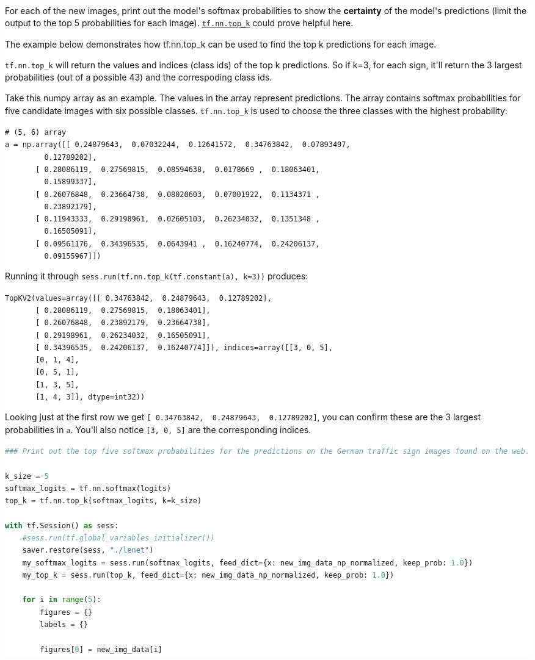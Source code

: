 For each of the new images, print out the model's softmax probabilities to show the **certainty** of the model's predictions (limit the output to the top 5 probabilities for each image). [`tf.nn.top_k`](https://www.tensorflow.org/versions/r0.12/api_docs/python/nn.html#top_k) could prove helpful here. 

The example below demonstrates how tf.nn.top_k can be used to find the top k predictions for each image.

`tf.nn.top_k` will return the values and indices (class ids) of the top k predictions. So if k=3, for each sign, it'll return the 3 largest probabilities (out of a possible 43) and the correspoding class ids.

Take this numpy array as an example. The values in the array represent predictions. The array contains softmax probabilities for five candidate images with six possible classes. `tf.nn.top_k` is used to choose the three classes with the highest probability:

```
# (5, 6) array
a = np.array([[ 0.24879643,  0.07032244,  0.12641572,  0.34763842,  0.07893497,
         0.12789202],
       [ 0.28086119,  0.27569815,  0.08594638,  0.0178669 ,  0.18063401,
         0.15899337],
       [ 0.26076848,  0.23664738,  0.08020603,  0.07001922,  0.1134371 ,
         0.23892179],
       [ 0.11943333,  0.29198961,  0.02605103,  0.26234032,  0.1351348 ,
         0.16505091],
       [ 0.09561176,  0.34396535,  0.0643941 ,  0.16240774,  0.24206137,
         0.09155967]])
```

Running it through `sess.run(tf.nn.top_k(tf.constant(a), k=3))` produces:

```
TopKV2(values=array([[ 0.34763842,  0.24879643,  0.12789202],
       [ 0.28086119,  0.27569815,  0.18063401],
       [ 0.26076848,  0.23892179,  0.23664738],
       [ 0.29198961,  0.26234032,  0.16505091],
       [ 0.34396535,  0.24206137,  0.16240774]]), indices=array([[3, 0, 5],
       [0, 1, 4],
       [0, 5, 1],
       [1, 3, 5],
       [1, 4, 3]], dtype=int32))
```

Looking just at the first row we get `[ 0.34763842,  0.24879643,  0.12789202]`, you can confirm these are the 3 largest probabilities in `a`. You'll also notice `[3, 0, 5]` are the corresponding indices.


```python
### Print out the top five softmax probabilities for the predictions on the German traffic sign images found on the web. 

k_size = 5
softmax_logits = tf.nn.softmax(logits)
top_k = tf.nn.top_k(softmax_logits, k=k_size)

with tf.Session() as sess:
    #sess.run(tf.global_variables_initializer())
    saver.restore(sess, "./lenet")
    my_softmax_logits = sess.run(softmax_logits, feed_dict={x: new_img_data_np_normalized, keep_prob: 1.0})
    my_top_k = sess.run(top_k, feed_dict={x: new_img_data_np_normalized, keep_prob: 1.0})

    for i in range(5):
        figures = {}
        labels = {}
        
        figures[0] = new_img_data[i]
```